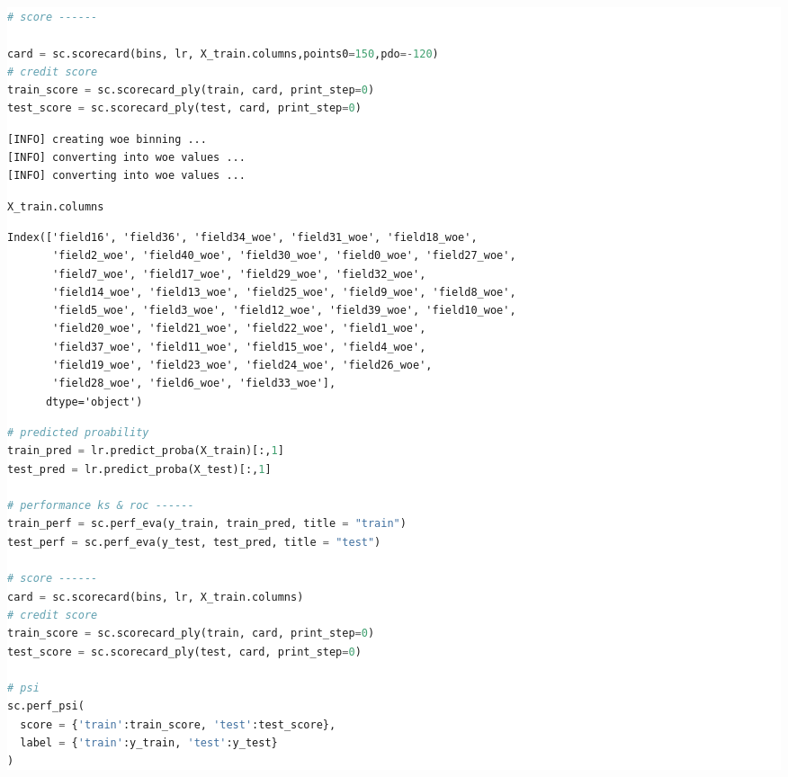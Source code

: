 ```python
# score ------

card = sc.scorecard(bins, lr, X_train.columns,points0=150,pdo=-120)
# credit score
train_score = sc.scorecard_ply(train, card, print_step=0)
test_score = sc.scorecard_ply(test, card, print_step=0)

```

    [INFO] creating woe binning ...
    [INFO] converting into woe values ...
    [INFO] converting into woe values ...
    


```python
X_train.columns
```




    Index(['field16', 'field36', 'field34_woe', 'field31_woe', 'field18_woe',
           'field2_woe', 'field40_woe', 'field30_woe', 'field0_woe', 'field27_woe',
           'field7_woe', 'field17_woe', 'field29_woe', 'field32_woe',
           'field14_woe', 'field13_woe', 'field25_woe', 'field9_woe', 'field8_woe',
           'field5_woe', 'field3_woe', 'field12_woe', 'field39_woe', 'field10_woe',
           'field20_woe', 'field21_woe', 'field22_woe', 'field1_woe',
           'field37_woe', 'field11_woe', 'field15_woe', 'field4_woe',
           'field19_woe', 'field23_woe', 'field24_woe', 'field26_woe',
           'field28_woe', 'field6_woe', 'field33_woe'],
          dtype='object')




```python
# predicted proability
train_pred = lr.predict_proba(X_train)[:,1]
test_pred = lr.predict_proba(X_test)[:,1]

# performance ks & roc ------
train_perf = sc.perf_eva(y_train, train_pred, title = "train")
test_perf = sc.perf_eva(y_test, test_pred, title = "test")

# score ------
card = sc.scorecard(bins, lr, X_train.columns)
# credit score
train_score = sc.scorecard_ply(train, card, print_step=0)
test_score = sc.scorecard_ply(test, card, print_step=0)

# psi
sc.perf_psi(
  score = {'train':train_score, 'test':test_score},
  label = {'train':y_train, 'test':y_test}
)
```
